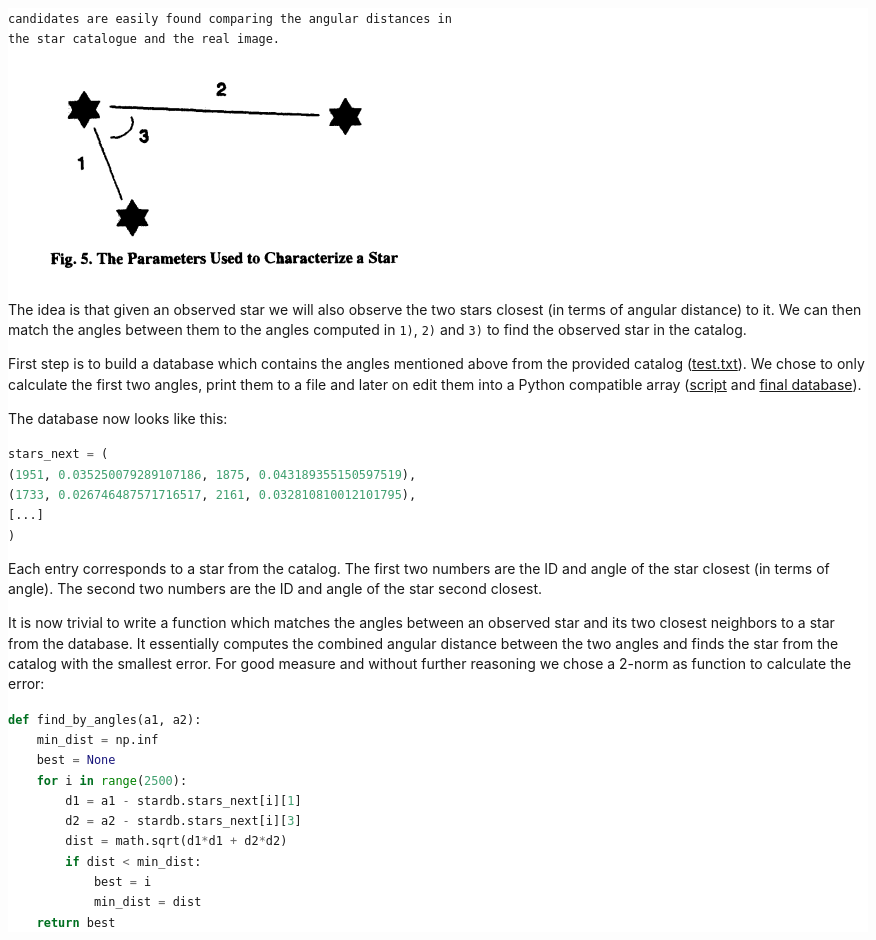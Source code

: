 ```
candidates are easily found comparing the angular distances in
the star catalogue and the real image.
```
![Fig. 5](fig5.png)

The idea is that given an observed star we will also observe the two stars closest (in terms of
angular distance) to it. We can then match the angles between them to the angles computed in
`1)`, `2)` and `3)` to find the observed star in the catalog.

First step is to build a database which contains the angles mentioned above from the provided
catalog ([test.txt](test.txt)). We chose to only calculate the first two
angles, print them to a file and later on edit them into a Python compatible array
([script](make_stardb.py) and [final database](stardb.py)).

The database now looks like this:
```Python
stars_next = (
(1951, 0.035250079289107186, 1875, 0.043189355150597519),
(1733, 0.026746487571716517, 2161, 0.032810810012101795),
[...]
)
```

Each entry corresponds to a star from the catalog. The first two numbers are the ID and angle of the star
closest (in terms of angle). The second two numbers are the ID and angle of the star second closest.

It is now trivial to write a function which matches the angles between an observed star and its two
closest neighbors to a star from the database. It essentially computes the combined angular distance
between the two angles and finds the star from the catalog with the smallest error. For good measure
and without further reasoning we chose a 2-norm as function to calculate the error:

```Python
def find_by_angles(a1, a2):
    min_dist = np.inf
    best = None
    for i in range(2500):
        d1 = a1 - stardb.stars_next[i][1]
        d2 = a2 - stardb.stars_next[i][3]
        dist = math.sqrt(d1*d1 + d2*d2)
        if dist < min_dist:
            best = i
            min_dist = dist
    return best
```
